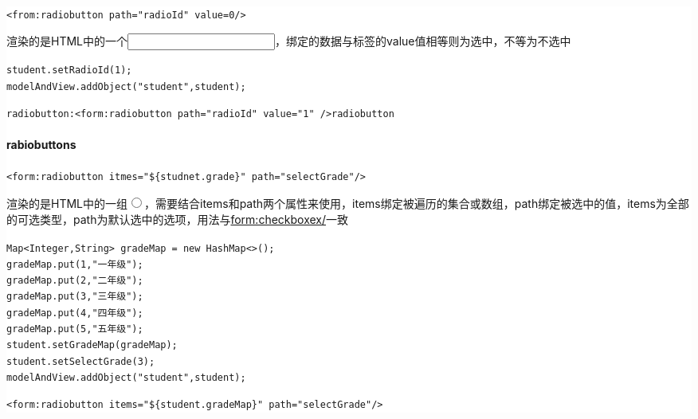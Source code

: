 ```
<from:radiobutton path="radioId" value=0/>
```
渲染的是HTML中的一个<input type="raido" />，绑定的数据与标签的value值相等则为选中，不等为不选中  
```
student.setRadioId(1);
modelAndView.addObject("student",student);
```
```
radiobutton:<form:radiobutton path="radioId" value="1" />radiobutton
```
#### rabiobuttons
```
<form:radiobutton itmes="${studnet.grade}" path="selectGrade"/>
```
渲染的是HTML中的一组<input type="radio"/>，需要结合items和path两个属性来使用，items绑定被遍历的集合或数组，path绑定被选中的值，items为全部的可选类型，path为默认选中的选项，用法与<form:checkboxex/>一致
```
Map<Integer,String> gradeMap = new HashMap<>();
gradeMap.put(1,"一年级");
gradeMap.put(2,"二年级");
gradeMap.put(3,"三年级");
gradeMap.put(4,"四年级");
gradeMap.put(5,"五年级");
student.setGradeMap(gradeMap);
student.setSelectGrade(3);
modelAndView.addObject("student",student);
```
```
<form:radiobutton items="${student.gradeMap}" path="selectGrade"/>
```
